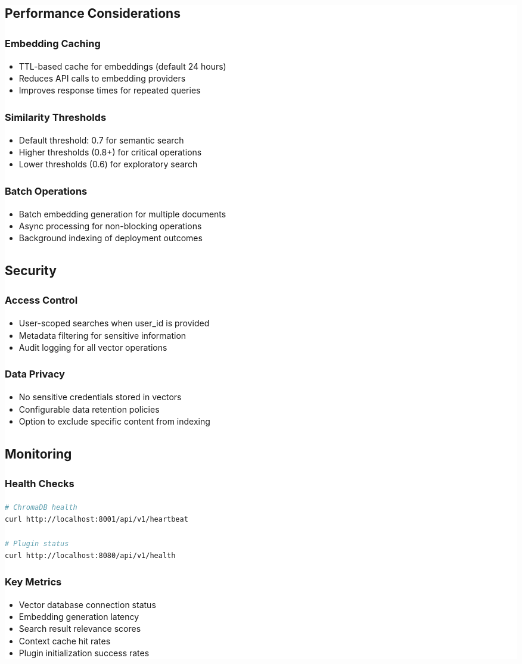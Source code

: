 ## Performance Considerations

### Embedding Caching

- TTL-based cache for embeddings (default 24 hours)
- Reduces API calls to embedding providers
- Improves response times for repeated queries

### Similarity Thresholds

- Default threshold: 0.7 for semantic search
- Higher thresholds (0.8+) for critical operations
- Lower thresholds (0.6) for exploratory search

### Batch Operations

- Batch embedding generation for multiple documents
- Async processing for non-blocking operations
- Background indexing of deployment outcomes

## Security

### Access Control

- User-scoped searches when user_id is provided
- Metadata filtering for sensitive information
- Audit logging for all vector operations

### Data Privacy

- No sensitive credentials stored in vectors
- Configurable data retention policies
- Option to exclude specific content from indexing

## Monitoring

### Health Checks

```bash
# ChromaDB health
curl http://localhost:8001/api/v1/heartbeat

# Plugin status
curl http://localhost:8080/api/v1/health
```

### Key Metrics

- Vector database connection status
- Embedding generation latency
- Search result relevance scores
- Context cache hit rates
- Plugin initialization success rates
